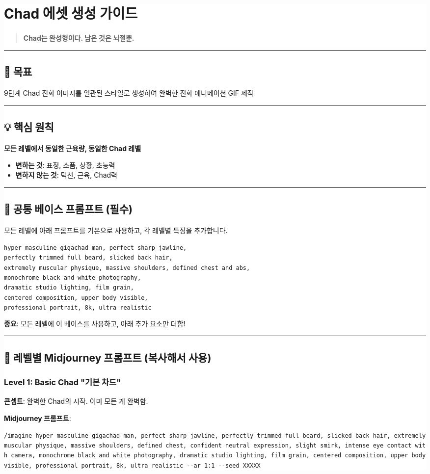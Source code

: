 # Chad 에셋 생성 가이드

> **Chad는 완성형이다. 남은 것은 뇌절뿐.**

---

## 🎯 목표

9단계 Chad 진화 이미지를 일관된 스타일로 생성하여 완벽한 진화 애니메이션 GIF 제작

---

## 💡 핵심 원칙

**모든 레벨에서 동일한 근육량, 동일한 Chad 레벨**
- **변하는 것**: 표정, 소품, 상황, 초능력
- **변하지 않는 것**: 턱선, 근육, Chad력

---

## 🔧 공통 베이스 프롬프트 (필수)

모든 레벨에 아래 프롬프트를 기본으로 사용하고, 각 레벨별 특징을 추가합니다.

```
hyper masculine gigachad man, perfect sharp jawline,
perfectly trimmed full beard, slicked back hair,
extremely muscular physique, massive shoulders, defined chest and abs,
monochrome black and white photography,
dramatic studio lighting, film grain,
centered composition, upper body visible,
professional portrait, 8k, ultra realistic
```

**중요**: 모든 레벨에 이 베이스를 사용하고, 아래 추가 요소만 더함!

---

## 📝 레벨별 Midjourney 프롬프트 (복사해서 사용)

### Level 1: Basic Chad "기본 차드"

**콘셉트**: 완벽한 Chad의 시작. 이미 모든 게 완벽함.

**Midjourney 프롬프트**:
```
/imagine hyper masculine gigachad man, perfect sharp jawline, perfectly trimmed full beard, slicked back hair, extremely muscular physique, massive shoulders, defined chest, confident neutral expression, slight smirk, intense eye contact with camera, monochrome black and white photography, dramatic studio lighting, film grain, centered composition, upper body visible, professional portrait, 8k, ultra realistic --ar 1:1 --seed XXXXX
```
